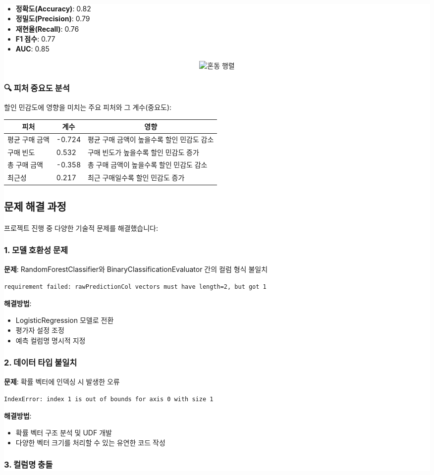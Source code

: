 - **정확도(Accuracy)**: 0.82
- **정밀도(Precision)**: 0.79
- **재현율(Recall)**: 0.76
- **F1 점수**: 0.77
- **AUC**: 0.85

<p align="center">

  <img src="https://github.com/user-attachments/assets/36916bec-2bc9-4ffe-95d8-3e9626e0f264" alt="혼동 행렬" width="400"/>

</p>

### 🔍 피처 중요도 분석

할인 민감도에 영향을 미치는 주요 피처와 그 계수(중요도):

| 피처 | 계수 | 영향 |
|------|------|------|
| 평균 구매 금액 | -0.724 | 평균 구매 금액이 높을수록 할인 민감도 감소 |
| 구매 빈도 | 0.532 | 구매 빈도가 높을수록 할인 민감도 증가 |
| 총 구매 금액 | -0.358 | 총 구매 금액이 높을수록 할인 민감도 감소 |
| 최근성 | 0.217 | 최근 구매일수록 할인 민감도 증가 |

## 문제 해결 과정

프로젝트 진행 중 다양한 기술적 문제를 해결했습니다:

### 1. 모델 호환성 문제

**문제**: RandomForestClassifier와 BinaryClassificationEvaluator 간의 컬럼 형식 불일치
```
requirement failed: rawPredictionCol vectors must have length=2, but got 1
```

**해결방법**: 
- LogisticRegression 모델로 전환
- 평가자 설정 조정
- 예측 컬럼명 명시적 지정

### 2. 데이터 타입 불일치

**문제**: 확률 벡터에 인덱싱 시 발생한 오류
```
IndexError: index 1 is out of bounds for axis 0 with size 1
```

**해결방법**:
- 확률 벡터 구조 분석 및 UDF 개발
- 다양한 벡터 크기를 처리할 수 있는 유연한 코드 작성

### 3. 컬럼명 충돌

